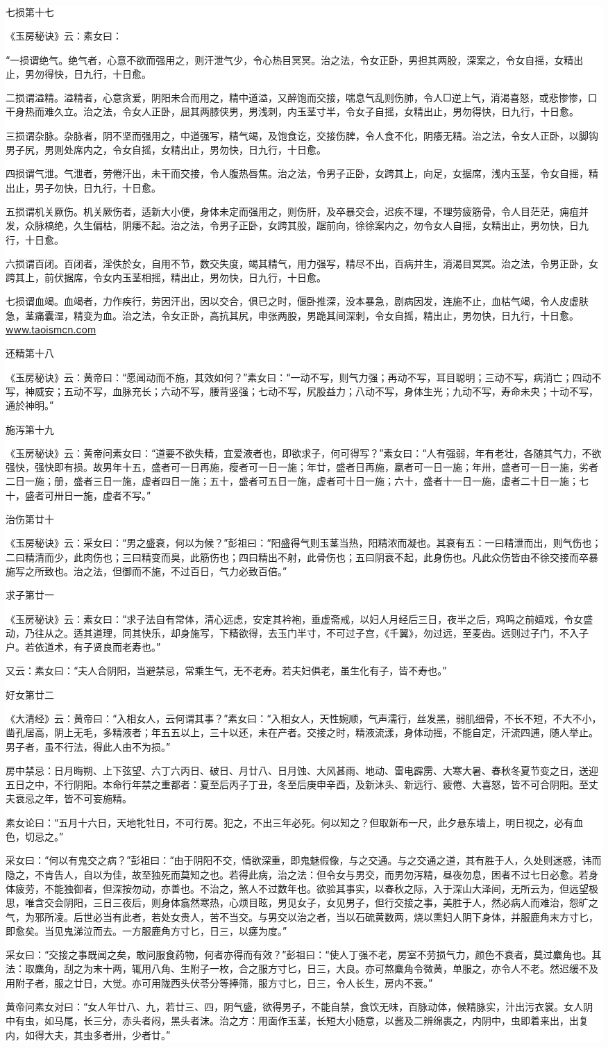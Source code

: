 七损第十七  

《玉房秘诀》云：素女曰：  

“一损谓绝气。绝气者，心意不欲而强用之，则汗泄气少，令心热目冥冥。治之法，令女正卧，男担其两股，深案之，令女自摇，女精出止，男勿得快，日九行，十日愈。  

二损谓溢精。溢精者，心意贪爱，阴阳未合而用之，精中道溢，又醉饱而交接，喘息气乱则伤肺，令人□逆上气，消渴喜怒，或悲惨惨，口干身热而难久立。治之法，令女人正卧，屈其两膝侠男，男浅刺，内玉茎寸半，令女子自摇，女精出止，男勿得快，日九行，十日愈。  

三损谓杂脉。杂脉者，阴不坚而强用之，中道强写，精气竭，及饱食讫，交接伤脾，令人食不化，阴痿无精。治之法，令女人正卧，以脚钩男子尻，男则处席内之，令女自摇，女精出止，男勿快，日九行，十日愈。  

四损谓气泄。气泄者，劳倦汗出，未干而交接，令人腹热唇焦。治之法，令男子正卧，女跨其上，向足，女据席，浅内玉茎，令女自摇，精出止，男子勿快，日九行，十日愈。  

五损谓机关厥伤。机关厥伤者，适新大小便，身体未定而强用之，则伤肝，及卒暴交会，迟疾不理，不理劳疲筋骨，令人目茫茫，痈疽并发，众脉槁绝，久生偏枯，阴痿不起。治之法，令男子正卧，女跨其股，踞前向，徐徐案内之，勿令女人自摇，女精出止，男勿快，日九行，十日愈。  

六损谓百闭。百闭者，淫佚於女，自用不节，数交失度，竭其精气，用力强写，精尽不出，百病并生，消渴目冥冥。治之法，令男正卧，女跨其上，前伏据席，令女内玉茎相摇，精出止，男勿快，日九行，十日愈。  

七损谓血竭。血竭者，力作疾行，劳因汗出，因以交合，俱已之时，偃卧推深，没本暴急，剧病因发，连施不止，血枯气竭，令人皮虚肤急，茎痛囊湿，精变为血。治之法，令女正卧，高抗其尻，申张两股，男跪其间深刺，令女自摇，精出止，男勿快，日九行，十日愈。www.taoismcn.com  

还精第十八  

《玉房秘诀》云：黄帝曰：“愿闻动而不施，其效如何？”素女曰：“一动不写，则气力强；再动不写，耳目聪明；三动不写，病消亡；四动不写，神威安；五动不写，血脉充长；六动不写，腰背竖强；七动不写，尻股益力；八动不写，身体生光；九动不写，寿命未央；十动不写，通於神明。”  

施泻第十九  

《玉房秘诀》云：黄帝问素女曰：“道要不欲失精，宜爱液者也，即欲求子，何可得写？”素女曰：“人有强弱，年有老壮，各随其气力，不欲强快，强快即有损。故男年十五，盛者可一日再施，瘦者可一日一施；年廿，盛者日再施，嬴者可一日一施；年卅，盛者可一日一施，劣者二日一施；册，盛者三日一施，虚者四日一施；五十，盛者可五日一施，虚者可十日一施；六十，盛者十一日一施，虚者二十日一施；七十，盛者可卅日一施，虚者不写。”  

治伤第廿十  

《玉房秘诀》云：采女曰：“男之盛衰，何以为候？”彭祖曰：“阳盛得气则玉茎当热，阳精浓而凝也。其衰有五：一曰精泄而出，则气伤也；二曰精清而少，此肉伤也；三曰精变而臭，此筋伤也；四曰精出不射，此骨伤也；五曰阴衰不起，此身伤也。凡此众伤皆由不徐交接而卒暴施写之所致也。治之法，但御而不施，不过百日，气力必致百倍。”  

求子第廿一  

《玉房秘诀》云：素女曰：“求子法自有常体，清心远虑，安定其衿袍，垂虚斋戒，以妇人月经后三日，夜半之后，鸡鸣之前嬉戏，令女盛动，乃往从之。适其道理，同其快乐，却身施写，下精欲得，去玉门半寸，不可过子宫，《千翼》，勿过远，至麦齿。远则过子门，不入子户。若依道术，有子贤良而老寿也。”  

又云：素女曰：“夫人合阴阳，当避禁忌，常乘生气，无不老寿。若夫妇俱老，虽生化有子，皆不寿也。”  

好女第廿二  

《大清经》云：黄帝曰：“入相女人，云何谓其事？”素女曰：“入相女人，天性婉顺，气声濡行，丝发黑，弱肌细骨，不长不短，不大不小，凿孔居高，阴上无毛，多精液者；年五五以上，三十以还，未在产者。交接之时，精液流漾，身体动摇，不能自定，汗流四逋，随人举止。男子者，虽不行法，得此人由不为损。”  

房中禁忌：日月晦朔、上下弦望、六丁六丙日、破日、月廿八、日月蚀、大风甚雨、地动、雷电霹雳、大寒大暑、春秋冬夏节变之日，送迎五日之中，不行阴阳。本命行年禁之重都者：夏至后丙子丁丑，冬至后庚申辛酉，及新沐头、新远行、疲倦、大喜怒，皆不可合阴阳。至丈夫衰忌之年，皆不可妄施精。  

素女论曰：“五月十六日，天地牝牡日，不可行房。犯之，不出三年必死。何以知之？但取新布一尺，此夕悬东墙上，明日视之，必有血色，切忌之。”  

采女曰：“何以有鬼交之病？”彭祖曰：“由于阴阳不交，情欲深重，即鬼魅假像，与之交通。与之交通之道，其有胜于人，久处则迷惑，讳而隐之，不肯告人，自以为佳，故至独死而莫知之也。若得此病，治之法：但令女与男交，而男勿泻精，昼夜勿息，困者不过七日必愈。若身体疲劳，不能独御者，但深按勿动，亦善也。不治之，煞人不过数年也。欲验其事实，以春秋之际，入于深山大泽间，无所云为，但远望极思，唯含交会阴阳，三日三夜后，则身体翕然寒热，心烦目眩，男见女子，女见男子，但行交接之事，美胜于人，然必病人而难治，怨旷之气，为邪所凌。后世必当有此者，若处女贵人，苦不当交。与男交以治之者，当以石硫黄数两，烧以熏妇人阴下身体，并服鹿角末方寸匕，即愈矣。当见鬼涕泣而去。一方服鹿角方寸匕，日三，以瘥为度。”  

采女曰：“交接之事既闻之矣，敢问服食药物，何者亦得而有效？”彭祖曰：“使人丁强不老，房室不劳损气力，颜色不衰者，莫过麋角也。其法：取麋角，刮之为末十两，辄用八角、生附子一枚，合之服方寸匕，日三，大良。亦可熬麋角令微黄，单服之，亦令人不老。然迟缓不及用附子者，服之廿日，大觉。亦可用陇西头伏苓分等捧筛，服方寸匕，日三，令人长生，房内不衰。”  

黄帝问素女对曰：“女人年廿八、九，若廿三、四，阴气盛，欲得男子，不能自禁，食饮无味，百脉动体，候精脉实，汁出污衣裳。女人阴中有虫，如马尾，长三分，赤头者闷，黑头者沫。治之方：用面作玉茎，长短大小随意，以酱及二辨绵裹之，内阴中，虫即着来出，出复内，如得大夫，其虫多者卅，少者廿。”  

